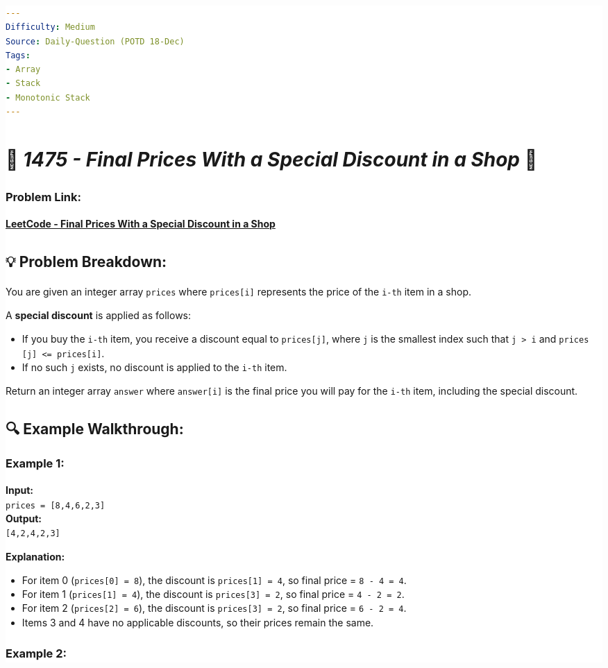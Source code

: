 ```yaml
---
Difficulty: Medium  
Source: Daily-Question (POTD 18-Dec)  
Tags:  
- Array
- Stack
- Monotonic Stack
---
```



# 🚀 *1475 - Final Prices With a Special Discount in a Shop* 🧠

### Problem Link:
[**LeetCode - Final Prices With a Special Discount in a Shop**](https://leetcode.com/problems/final-prices-with-a-special-discount-in-a-shop/description/?envType=daily-question&envId=2024-12-18)

## 💡 **Problem Breakdown:**

You are given an integer array `prices` where `prices[i]` represents the price of the `i-th` item in a shop.

A **special discount** is applied as follows:
- If you buy the `i-th` item, you receive a discount equal to `prices[j]`, where `j` is the smallest index such that `j > i` and `prices[j] <= prices[i]`.  
- If no such `j` exists, no discount is applied to the `i-th` item.

Return an integer array `answer` where `answer[i]` is the final price you will pay for the `i-th` item, including the special discount.



## 🔍 **Example Walkthrough:**

### Example 1:

**Input:**  
`prices = [8,4,6,2,3]`  
**Output:**  
`[4,2,4,2,3]`  

**Explanation:**  
- For item 0 (`prices[0] = 8`), the discount is `prices[1] = 4`, so final price = `8 - 4 = 4`.  
- For item 1 (`prices[1] = 4`), the discount is `prices[3] = 2`, so final price = `4 - 2 = 2`.  
- For item 2 (`prices[2] = 6`), the discount is `prices[3] = 2`, so final price = `6 - 2 = 4`.  
- Items 3 and 4 have no applicable discounts, so their prices remain the same.



### Example 2:
